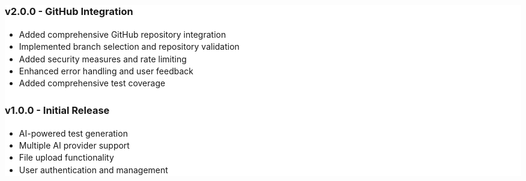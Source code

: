 ### v2.0.0 - GitHub Integration
- Added comprehensive GitHub repository integration
- Implemented branch selection and repository validation
- Added security measures and rate limiting
- Enhanced error handling and user feedback
- Added comprehensive test coverage

### v1.0.0 - Initial Release
- AI-powered test generation
- Multiple AI provider support
- File upload functionality
- User authentication and management
